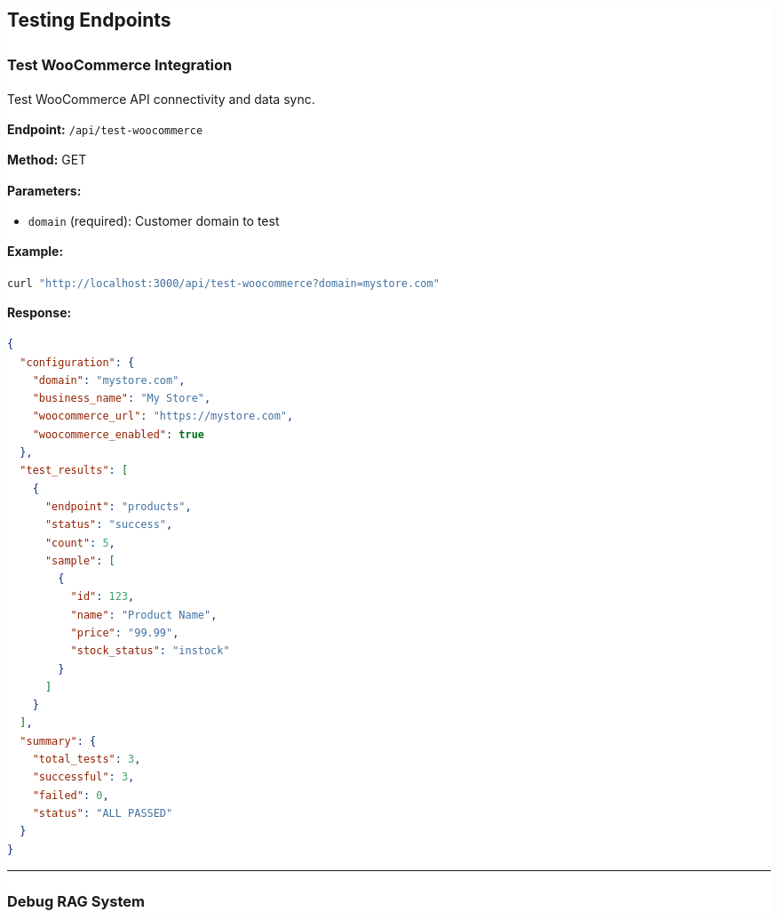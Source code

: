 ## Testing Endpoints

### Test WooCommerce Integration

Test WooCommerce API connectivity and data sync.

**Endpoint:** `/api/test-woocommerce`

**Method:** GET

**Parameters:**
- `domain` (required): Customer domain to test

**Example:**
```bash
curl "http://localhost:3000/api/test-woocommerce?domain=mystore.com"
```

**Response:**
```json
{
  "configuration": {
    "domain": "mystore.com",
    "business_name": "My Store",
    "woocommerce_url": "https://mystore.com",
    "woocommerce_enabled": true
  },
  "test_results": [
    {
      "endpoint": "products",
      "status": "success",
      "count": 5,
      "sample": [
        {
          "id": 123,
          "name": "Product Name",
          "price": "99.99",
          "stock_status": "instock"
        }
      ]
    }
  ],
  "summary": {
    "total_tests": 3,
    "successful": 3,
    "failed": 0,
    "status": "ALL PASSED"
  }
}
```

---

### Debug RAG System
